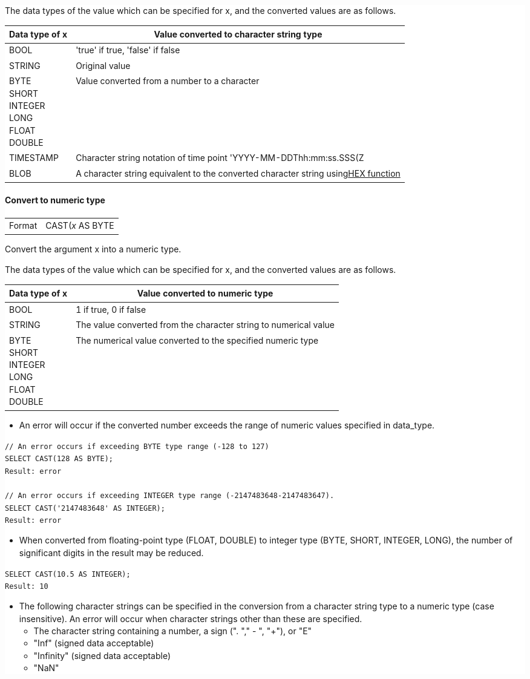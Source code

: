 The data types of the value which can be specified for x, and the converted values are as follows.


| Data type of x      | Value converted to character string type |
|-------------------|--------------------|
| BOOL            | 'true' if true, 'false' if false |
| STRING          | Original value   |
| BYTE<br>SHORT<br>INTEGER<br>LONG<br>FLOAT<br>DOUBLE    | Value converted from a number to a character   |
| TIMESTAMP       |Character string notation of time point 'YYYY-MM-DDThh:mm:ss.SSS(Z| ±hh:mm)'<br>The time zone setting at the time of connection is used. |
| BLOB           | A character string equivalent to the converted character string using[HEX function](#hex)   |

#### Convert to numeric type

|      |      |
|------|-------|
| Format | CAST(*x* AS BYTE|SHORT|INTEGER|LONG|FLOAT|DOUBLE) |

Convert the argument x into a numeric type.

The data types of the value which can be specified for x, and the converted values are as follows.

| Data type of x      | Value converted to numeric type |
|-------------------|--------------------|
| BOOL            | 1 if true, 0 if false |
| STRING          | The value converted from the character string to numerical value  |
| BYTE<br>SHORT<br>INTEGER<br>LONG<br>FLOAT<br>DOUBLE    | The numerical value converted to the specified numeric type   |

- An error will occur if the converted number exceeds the range of numeric values specified in data_type.

``` example
// An error occurs if exceeding BYTE type range (-128 to 127) 
SELECT CAST(128 AS BYTE);
Result: error

// An error occurs if exceeding INTEGER type range (-2147483648-2147483647).
SELECT CAST('2147483648' AS INTEGER);
Result: error
```

- When converted from floating-point type (FLOAT, DOUBLE) to integer type (BYTE, SHORT, INTEGER, LONG), the number of significant digits in the result may be reduced.

``` example
SELECT CAST(10.5 AS INTEGER);
Result: 10
```

- The following character strings can be specified in the conversion from a character string type to a numeric type (case insensitive). An error will occur when character strings other than these are specified.
  - The character string containing a number, a sign (". "," - ", "+"), or "E"
  - "Inf" (signed data acceptable)
  - "Infinity" (signed data acceptable)
  - "NaN"
